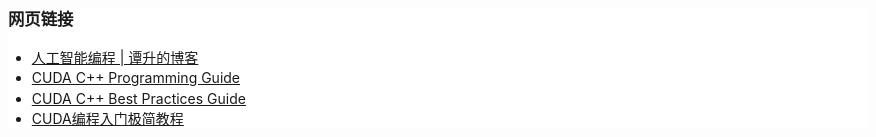 ### 网页链接

- [人工智能编程 | 谭升的博客](https://face2ai.com/program-blog/)
- [CUDA C++ Programming Guide](https://docs.nvidia.com/cuda/cuda-c-programming-guide/index.html)
- [CUDA C++ Best Practices Guide](https://docs.nvidia.com/cuda/cuda-c-best-practices-guide/index.html)
- [CUDA编程入门极简教程](https://zhuanlan.zhihu.com/p/34587739)